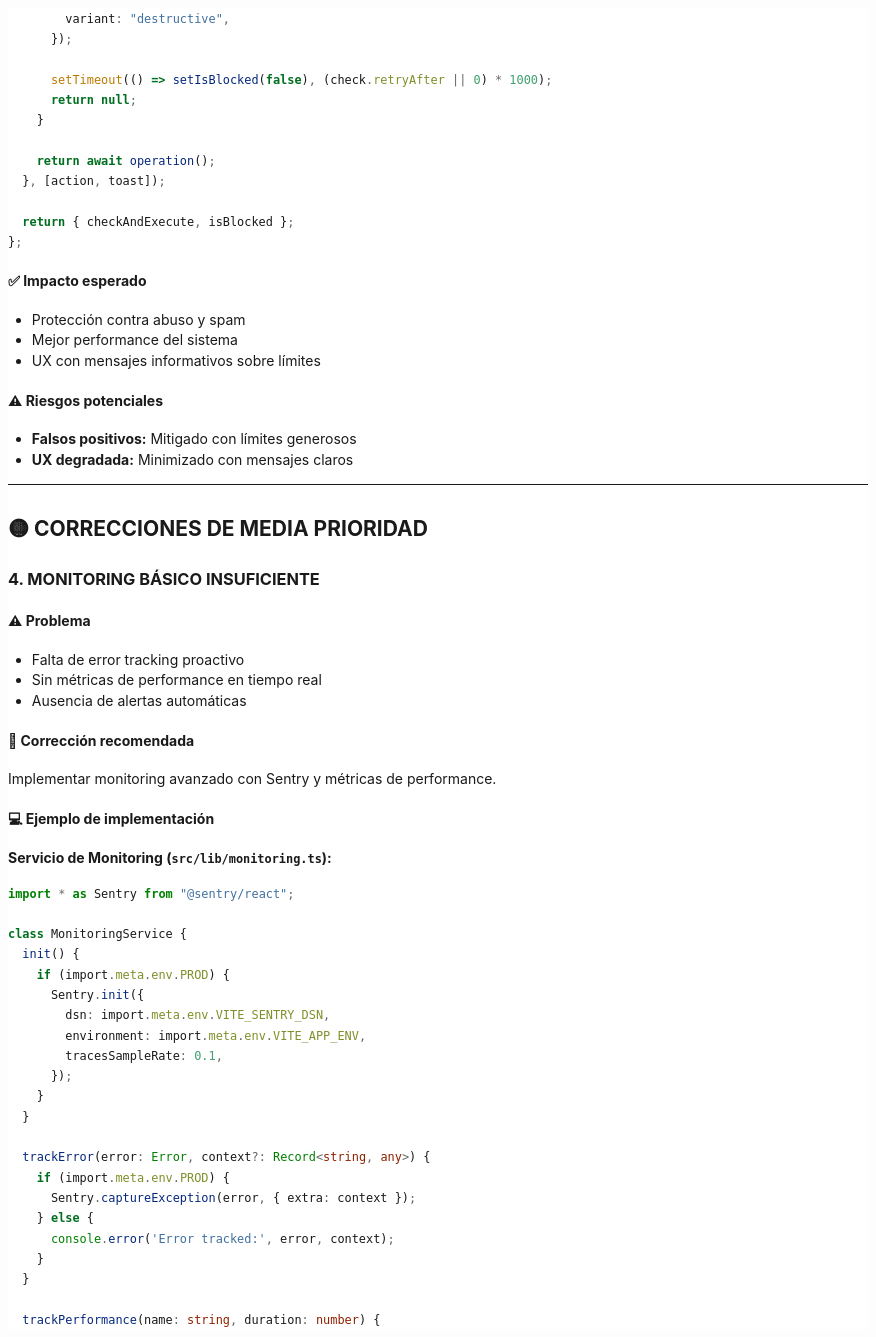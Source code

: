 ```typescript
        variant: "destructive",
      });

      setTimeout(() => setIsBlocked(false), (check.retryAfter || 0) * 1000);
      return null;
    }

    return await operation();
  }, [action, toast]);

  return { checkAndExecute, isBlocked };
};
```

#### ✅ Impacto esperado
- Protección contra abuso y spam
- Mejor performance del sistema
- UX con mensajes informativos sobre límites

#### ⚠️ Riesgos potenciales
- **Falsos positivos:** Mitigado con límites generosos
- **UX degradada:** Minimizado con mensajes claros

---

## 🟡 CORRECCIONES DE MEDIA PRIORIDAD

### 4. MONITORING BÁSICO INSUFICIENTE

#### ⚠️ Problema
- Falta de error tracking proactivo
- Sin métricas de performance en tiempo real
- Ausencia de alertas automáticas

#### 🔧 Corrección recomendada
Implementar monitoring avanzado con Sentry y métricas de performance.

#### 💻 Ejemplo de implementación

**Servicio de Monitoring (`src/lib/monitoring.ts`):**
```typescript
import * as Sentry from "@sentry/react";

class MonitoringService {
  init() {
    if (import.meta.env.PROD) {
      Sentry.init({
        dsn: import.meta.env.VITE_SENTRY_DSN,
        environment: import.meta.env.VITE_APP_ENV,
        tracesSampleRate: 0.1,
      });
    }
  }

  trackError(error: Error, context?: Record<string, any>) {
    if (import.meta.env.PROD) {
      Sentry.captureException(error, { extra: context });
    } else {
      console.error('Error tracked:', error, context);
    }
  }

  trackPerformance(name: string, duration: number) {
```